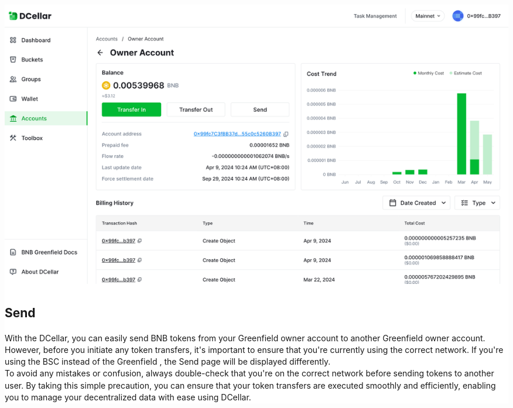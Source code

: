 ![dcellar-monitor3](../static/asset/dcellar-monitor3.png)


## Send

With the DCellar, you can easily send BNB tokens from your Greenfield owner account to another Greenfield owner account.  
However, before you initiate any token transfers, it's important to ensure that you're currently using the correct network. 
If you're using the BSC  instead of the Greenfield , the Send page will be displayed differently.  
To avoid any mistakes or confusion, always double-check that you're on the correct network before sending tokens to 
another user. By taking this simple precaution, you can ensure that your token transfers are executed smoothly and efficiently, 
enabling you to manage your decentralized data with ease using DCellar.
